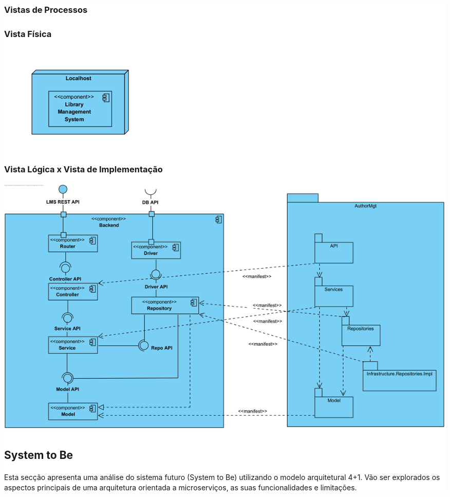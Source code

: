 
### Vistas de Processos





### Vista Física
![VFN1 System as is.png](Imagens%2FSystem-As-Is%2FVFN1%20System%20as%20is.png)

### Vista Lógica x Vista de Implementação
![VLxVI.png](Imagens%2FSystem-As-Is%2FVLxVI.png)

## System to Be

Esta secção apresenta uma análise do sistema futuro (System to Be) utilizando o modelo arquitetural 4+1. Vão ser explorados os aspectos principais de uma arquitetura orientada a microserviços, as suas funcionalidades e limitações.

